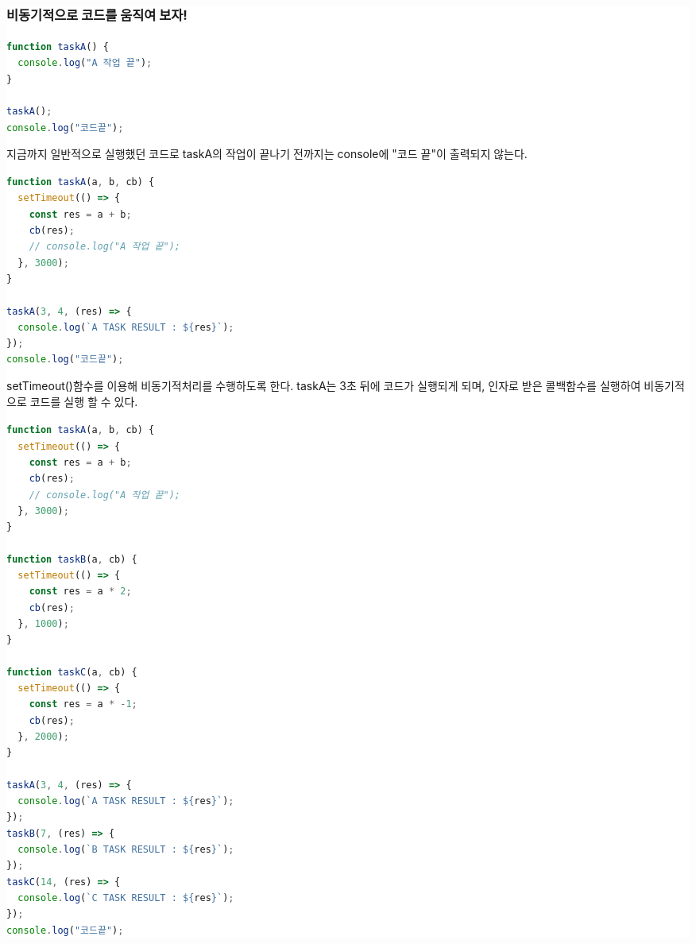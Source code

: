 ### 비동기적으로 코드를 움직여 보자!

```javascript
function taskA() {
  console.log("A 작업 끝");
}

taskA();
console.log("코드끝");
```

지금까지 일반적으로 실행했던 코드로 taskA의 작업이 끝나기 전까지는 console에 "코드 끝"이 출력되지 않는다.

```javascript
function taskA(a, b, cb) {
  setTimeout(() => {
    const res = a + b;
    cb(res);
    // console.log("A 작업 끝");
  }, 3000);
}

taskA(3, 4, (res) => {
  console.log(`A TASK RESULT : ${res}`);
});
console.log("코드끝");
```

setTimeout()함수를 이용해 비동기적처리를 수행하도록 한다.
taskA는 3초 뒤에 코드가 실행되게 되며, 인자로 받은 콜백함수를 실행하여 비동기적으로 코드를 실행 할 수 있다.

```javascript
function taskA(a, b, cb) {
  setTimeout(() => {
    const res = a + b;
    cb(res);
    // console.log("A 작업 끝");
  }, 3000);
}

function taskB(a, cb) {
  setTimeout(() => {
    const res = a * 2;
    cb(res);
  }, 1000);
}

function taskC(a, cb) {
  setTimeout(() => {
    const res = a * -1;
    cb(res);
  }, 2000);
}

taskA(3, 4, (res) => {
  console.log(`A TASK RESULT : ${res}`);
});
taskB(7, (res) => {
  console.log(`B TASK RESULT : ${res}`);
});
taskC(14, (res) => {
  console.log(`C TASK RESULT : ${res}`);
});
console.log("코드끝");
```
